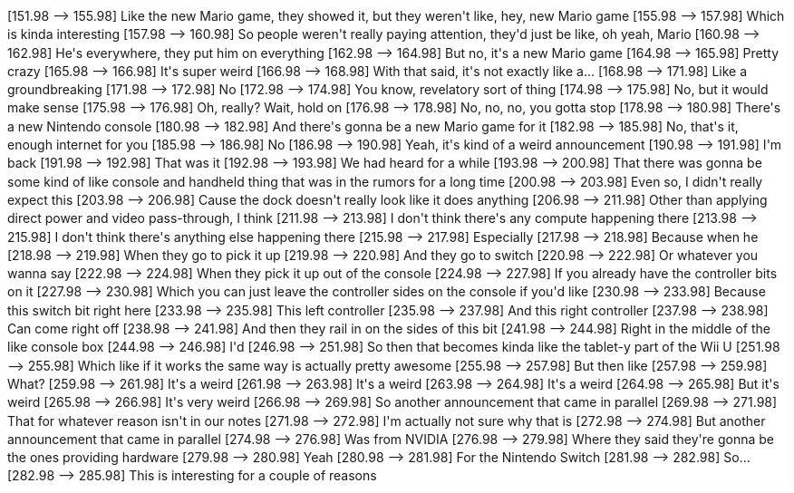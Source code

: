 [151.98 --> 155.98]  Like the new Mario game, they showed it, but they weren't like, hey, new Mario game
[155.98 --> 157.98]  Which is kinda interesting
[157.98 --> 160.98]  So people weren't really paying attention, they'd just be like, oh yeah, Mario
[160.98 --> 162.98]  He's everywhere, they put him on everything
[162.98 --> 164.98]  But no, it's a new Mario game
[164.98 --> 165.98]  Pretty crazy
[165.98 --> 166.98]  It's super weird
[166.98 --> 168.98]  With that said, it's not exactly like a...
[168.98 --> 171.98]  Like a groundbreaking
[171.98 --> 172.98]  No
[172.98 --> 174.98]  You know, revelatory sort of thing
[174.98 --> 175.98]  No, but it would make sense
[175.98 --> 176.98]  Oh, really? Wait, hold on
[176.98 --> 178.98]  No, no, no, you gotta stop
[178.98 --> 180.98]  There's a new Nintendo console
[180.98 --> 182.98]  And there's gonna be a new Mario game for it
[182.98 --> 185.98]  No, that's it, enough internet for you
[185.98 --> 186.98]  No
[186.98 --> 190.98]  Yeah, it's kind of a weird announcement
[190.98 --> 191.98]  I'm back
[191.98 --> 192.98]  That was it
[192.98 --> 193.98]  We had heard for a while
[193.98 --> 200.98]  That there was gonna be some kind of like console and handheld thing that was in the rumors for a long time
[200.98 --> 203.98]  Even so, I didn't really expect this
[203.98 --> 206.98]  Cause the dock doesn't really look like it does anything
[206.98 --> 211.98]  Other than applying direct power and video pass-through, I think
[211.98 --> 213.98]  I don't think there's any compute happening there
[213.98 --> 215.98]  I don't think there's anything else happening there
[215.98 --> 217.98]  Especially
[217.98 --> 218.98]  Because when he
[218.98 --> 219.98]  When they go to pick it up
[219.98 --> 220.98]  And they go to switch
[220.98 --> 222.98]  Or whatever you wanna say
[222.98 --> 224.98]  When they pick it up out of the console
[224.98 --> 227.98]  If you already have the controller bits on it
[227.98 --> 230.98]  Which you can just leave the controller sides on the console if you'd like
[230.98 --> 233.98]  Because this switch bit right here
[233.98 --> 235.98]  This left controller
[235.98 --> 237.98]  And this right controller
[237.98 --> 238.98]  Can come right off
[238.98 --> 241.98]  And then they rail in on the sides of this bit
[241.98 --> 244.98]  Right in the middle of the like console box
[244.98 --> 246.98]  I'd
[246.98 --> 251.98]  So then that becomes kinda like the tablet-y part of the Wii U
[251.98 --> 255.98]  Which like if it works the same way is actually pretty awesome
[255.98 --> 257.98]  But then like
[257.98 --> 259.98]  What?
[259.98 --> 261.98]  It's a weird
[261.98 --> 263.98]  It's a weird
[263.98 --> 264.98]  It's a weird
[264.98 --> 265.98]  But it's weird
[265.98 --> 266.98]  It's very weird
[266.98 --> 269.98]  So another announcement that came in parallel
[269.98 --> 271.98]  That for whatever reason isn't in our notes
[271.98 --> 272.98]  I'm actually not sure why that is
[272.98 --> 274.98]  But another announcement that came in parallel
[274.98 --> 276.98]  Was from NVIDIA
[276.98 --> 279.98]  Where they said they're gonna be the ones providing hardware
[279.98 --> 280.98]  Yeah
[280.98 --> 281.98]  For the Nintendo Switch
[281.98 --> 282.98]  So...
[282.98 --> 285.98]  This is interesting for a couple of reasons